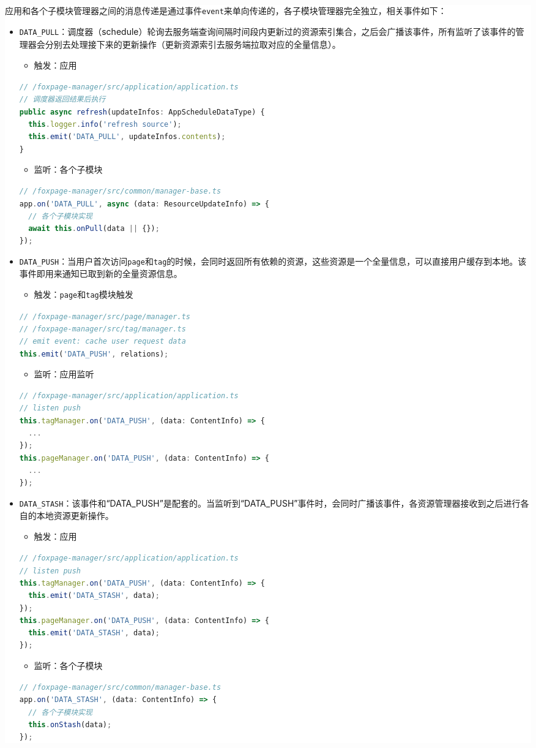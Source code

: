 应用和各个子模块管理器之间的消息传递是通过事件`event`来单向传递的，各子模块管理器完全独立，相关事件如下：

- `DATA_PULL`：调度器（schedule）轮询去服务端查询间隔时间段内更新过的资源索引集合，之后会广播该事件，所有监听了该事件的管理器会分别去处理接下来的更新操作（更新资源索引去服务端拉取对应的全量信息）。

  - 触发：应用

  ```ts
  // /foxpage-manager/src/application/application.ts
  // 调度器返回结果后执行
  public async refresh(updateInfos: AppScheduleDataType) {
    this.logger.info('refresh source');
    this.emit('DATA_PULL', updateInfos.contents);
  }
  ```

  - 监听：各个子模块

  ```ts
  // /foxpage-manager/src/common/manager-base.ts
  app.on('DATA_PULL', async (data: ResourceUpdateInfo) => {
    // 各个子模块实现
    await this.onPull(data || {});
  });
  ```

- `DATA_PUSH`：当用户首次访问`page`和`tag`的时候，会同时返回所有依赖的资源，这些资源是一个全量信息，可以直接用户缓存到本地。该事件即用来通知已取到新的全量资源信息。

  - 触发：`page`和`tag`模块触发

  ```ts
  // /foxpage-manager/src/page/manager.ts
  // /foxpage-manager/src/tag/manager.ts
  // emit event: cache user request data
  this.emit('DATA_PUSH', relations);
  ```

  - 监听：应用监听

  ```ts
  // /foxpage-manager/src/application/application.ts
  // listen push
  this.tagManager.on('DATA_PUSH', (data: ContentInfo) => {
    ...
  });
  this.pageManager.on('DATA_PUSH', (data: ContentInfo) => {
    ...
  });
  ```

- `DATA_STASH`：该事件和“DATA_PUSH”是配套的。当监听到“DATA_PUSH”事件时，会同时广播该事件，各资源管理器接收到之后进行各自的本地资源更新操作。
  - 触发：应用
  ```ts
  // /foxpage-manager/src/application/application.ts
  // listen push
  this.tagManager.on('DATA_PUSH', (data: ContentInfo) => {
    this.emit('DATA_STASH', data);
  });
  this.pageManager.on('DATA_PUSH', (data: ContentInfo) => {
    this.emit('DATA_STASH', data);
  });
  ```
  - 监听：各个子模块
  ```ts
  // /foxpage-manager/src/common/manager-base.ts
  app.on('DATA_STASH', (data: ContentInfo) => {
    // 各个子模块实现
    this.onStash(data);
  });
  ```
